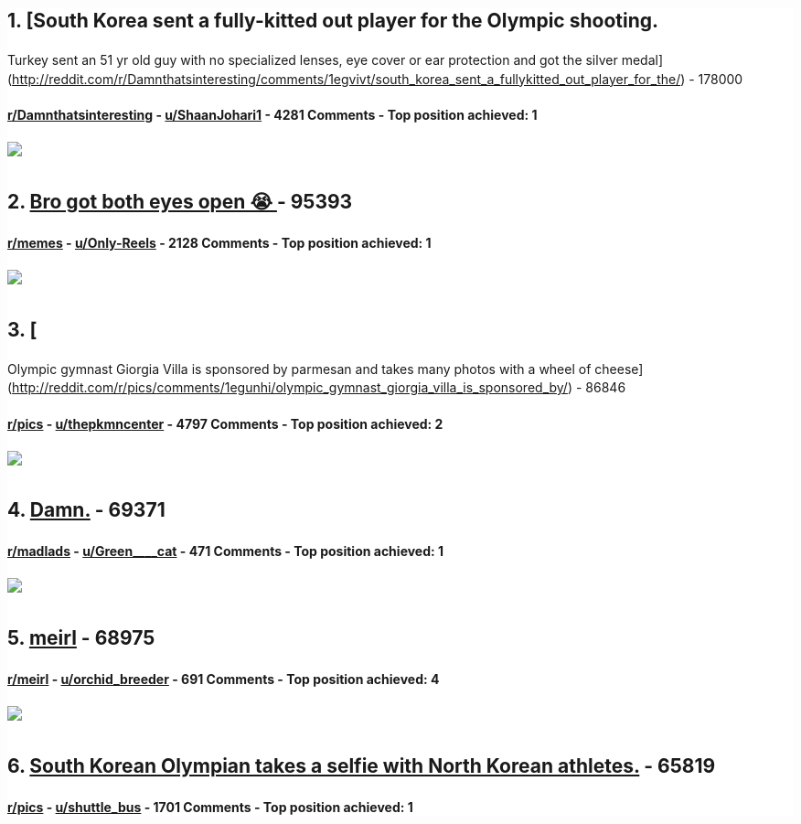## 1. [South Korea sent a fully-kitted out player for the Olympic shooting. 
Turkey sent an 51 yr old guy with no specialized lenses, eye cover or ear protection and got the silver medal](http://reddit.com/r/Damnthatsinteresting/comments/1egvivt/south_korea_sent_a_fullykitted_out_player_for_the/) - 178000
#### [r/Damnthatsinteresting](http://reddit.com/r/Damnthatsinteresting) - [u/ShaanJohari1](http://reddit.com/u/ShaanJohari1) - 4281 Comments - Top position achieved: 1

<a href="https://i.redd.it/zrhvhryikwfd1.png"><img src="https://b.thumbs.redditmedia.com/unbLya1Q__ghHD5BvOHAoK24hJBj6QQoTeTEYUofgtA.jpg"></img></a>

## 2. [Bro got both eyes open 😭 ](http://reddit.com/r/memes/comments/1egzi81/bro_got_both_eyes_open/) - 95393
#### [r/memes](http://reddit.com/r/memes) - [u/Only-Reels](http://reddit.com/u/Only-Reels) - 2128 Comments - Top position achieved: 1

<a href="https://i.redd.it/josb2tipdxfd1.jpeg"><img src="https://b.thumbs.redditmedia.com/Ndg2nS0_audKJVz6SgysQylmd7BptUYgWHwSD2Wz_kA.jpg"></img></a>

## 3. [
Olympic gymnast Giorgia Villa is sponsored by parmesan and takes many photos with a wheel of cheese](http://reddit.com/r/pics/comments/1egunhi/olympic_gymnast_giorgia_villa_is_sponsored_by/) - 86846
#### [r/pics](http://reddit.com/r/pics) - [u/thepkmncenter](http://reddit.com/u/thepkmncenter) - 4797 Comments - Top position achieved: 2

<a href="https://www.reddit.com/gallery/1egunhi"><img src="https://a.thumbs.redditmedia.com/9t67fSIFkBwb9XqgVqN69_XJPTNLQooSBRzXVb9Jph4.jpg"></img></a>

## 4. [Damn.](http://reddit.com/r/madlads/comments/1egls10/damn/) - 69371
#### [r/madlads](http://reddit.com/r/madlads) - [u/Green____cat](http://reddit.com/u/Green____cat) - 471 Comments - Top position achieved: 1

<a href="https://i.redd.it/nag998j7kufd1.png"><img src="https://a.thumbs.redditmedia.com/e1NgRJ8DkoMT_jjSW7ucOB3PJmXFYL4QRbAXLGoCL84.jpg"></img></a>

## 5. [meirl](http://reddit.com/r/meirl/comments/1egaz4i/meirl/) - 68975
#### [r/meirl](http://reddit.com/r/meirl) - [u/orchid_breeder](http://reddit.com/u/orchid_breeder) - 691 Comments - Top position achieved: 4

<a href="https://i.redd.it/e3az083gdrfd1.jpeg"><img src="https://b.thumbs.redditmedia.com/Cfbxz50fwfUQjcUoAhSKsDEwhNAlxA8QvCFLwTJ8ebA.jpg"></img></a>

## 6. [South Korean Olympian takes a selfie with North Korean athletes.](http://reddit.com/r/pics/comments/1egfe9w/south_korean_olympian_takes_a_selfie_with_north/) - 65819
#### [r/pics](http://reddit.com/r/pics) - [u/shuttle_bus](http://reddit.com/u/shuttle_bus) - 1701 Comments - Top position achieved: 1
